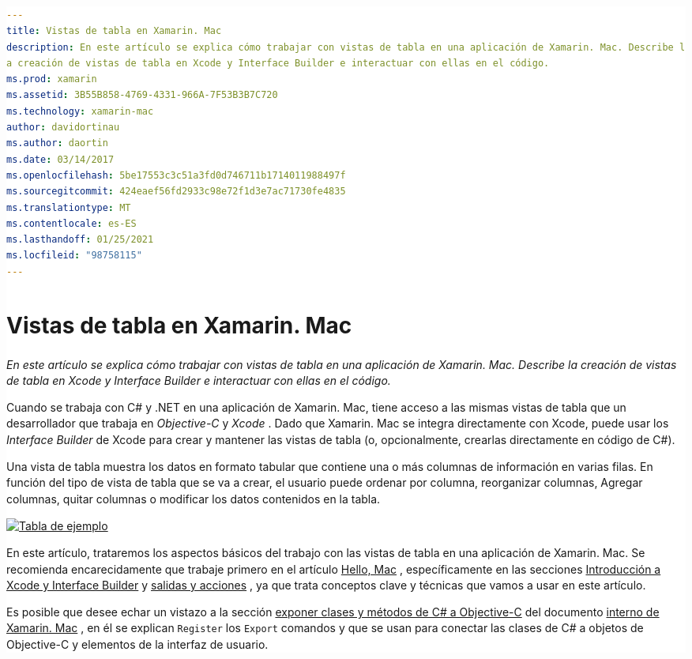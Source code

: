 ```yaml
---
title: Vistas de tabla en Xamarin. Mac
description: En este artículo se explica cómo trabajar con vistas de tabla en una aplicación de Xamarin. Mac. Describe la creación de vistas de tabla en Xcode y Interface Builder e interactuar con ellas en el código.
ms.prod: xamarin
ms.assetid: 3B55B858-4769-4331-966A-7F53B3B7C720
ms.technology: xamarin-mac
author: davidortinau
ms.author: daortin
ms.date: 03/14/2017
ms.openlocfilehash: 5be17553c3c51a3fd0d746711b1714011988497f
ms.sourcegitcommit: 424eaef56fd2933c98e72f1d3e7ac71730fe4835
ms.translationtype: MT
ms.contentlocale: es-ES
ms.lasthandoff: 01/25/2021
ms.locfileid: "98758115"
---
```

# <a name="table-views-in-xamarinmac"></a>Vistas de tabla en Xamarin. Mac

_En este artículo se explica cómo trabajar con vistas de tabla en una aplicación de Xamarin. Mac. Describe la creación de vistas de tabla en Xcode y Interface Builder e interactuar con ellas en el código._

Cuando se trabaja con C# y .NET en una aplicación de Xamarin. Mac, tiene acceso a las mismas vistas de tabla que un desarrollador que trabaja en *Objective-C* y *Xcode* . Dado que Xamarin. Mac se integra directamente con Xcode, puede usar los _Interface Builder_ de Xcode para crear y mantener las vistas de tabla (o, opcionalmente, crearlas directamente en código de C#).

Una vista de tabla muestra los datos en formato tabular que contiene una o más columnas de información en varias filas. En función del tipo de vista de tabla que se va a crear, el usuario puede ordenar por columna, reorganizar columnas, Agregar columnas, quitar columnas o modificar los datos contenidos en la tabla.

[![Tabla de ejemplo](table-view-images/intro01.png)](table-view-images/intro01.png#lightbox)

En este artículo, trataremos los aspectos básicos del trabajo con las vistas de tabla en una aplicación de Xamarin. Mac. Se recomienda encarecidamente que trabaje primero en el artículo [Hello, Mac](~/mac/get-started/hello-mac.md) , específicamente en las secciones [Introducción a Xcode y Interface Builder](~/mac/get-started/hello-mac.md#introduction-to-xcode-and-interface-builder) y [salidas y acciones](~/mac/get-started/hello-mac.md#outlets-and-actions) , ya que trata conceptos clave y técnicas que vamos a usar en este artículo.

Es posible que desee echar un vistazo a la sección [exponer clases y métodos de C# a Objective-C](~/mac/internals/how-it-works.md) del documento [interno de Xamarin. Mac](~/mac/internals/how-it-works.md) , en él se explican `Register` los `Export` comandos y que se usan para conectar las clases de C# a objetos de Objective-C y elementos de la interfaz de usuario.

<a name="Introduction_to_Table_Views"></a>
